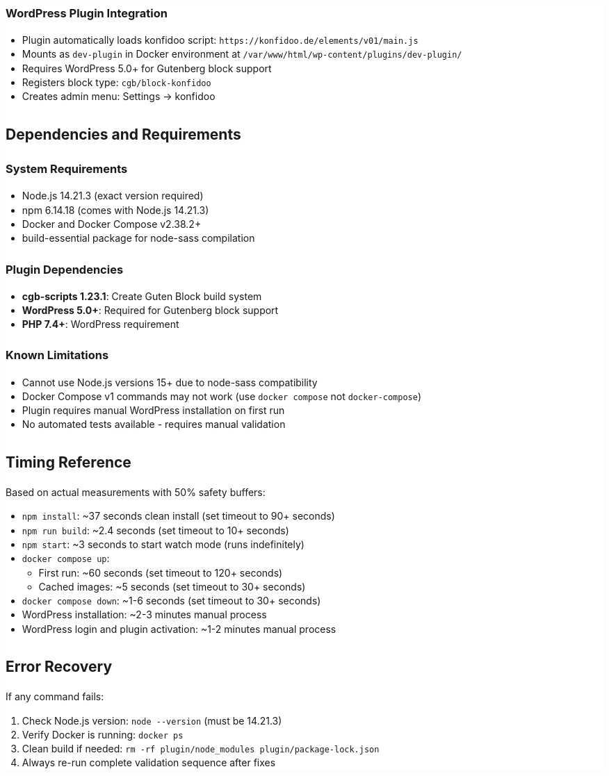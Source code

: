 ### WordPress Plugin Integration
- Plugin automatically loads konfidoo script: `https://konfidoo.de/elements/v01/main.js`
- Mounts as `dev-plugin` in Docker environment at `/var/www/html/wp-content/plugins/dev-plugin/`
- Requires WordPress 5.0+ for Gutenberg block support
- Registers block type: `cgb/block-konfidoo`
- Creates admin menu: Settings → konfidoo

## Dependencies and Requirements

### System Requirements
- Node.js 14.21.3 (exact version required)
- npm 6.14.18 (comes with Node.js 14.21.3)
- Docker and Docker Compose v2.38.2+
- build-essential package for node-sass compilation

### Plugin Dependencies
- **cgb-scripts 1.23.1**: Create Guten Block build system
- **WordPress 5.0+**: Required for Gutenberg block support
- **PHP 7.4+**: WordPress requirement

### Known Limitations
- Cannot use Node.js versions 15+ due to node-sass compatibility
- Docker Compose v1 commands may not work (use `docker compose` not `docker-compose`)
- Plugin requires manual WordPress installation on first run
- No automated tests available - requires manual validation

## Timing Reference
Based on actual measurements with 50% safety buffers:
- `npm install`: ~37 seconds clean install (set timeout to 90+ seconds)
- `npm run build`: ~2.4 seconds (set timeout to 10+ seconds)
- `npm start`: ~3 seconds to start watch mode (runs indefinitely)
- `docker compose up`: 
  - First run: ~60 seconds (set timeout to 120+ seconds)
  - Cached images: ~5 seconds (set timeout to 30+ seconds)
- `docker compose down`: ~1-6 seconds (set timeout to 30+ seconds)
- WordPress installation: ~2-3 minutes manual process
- WordPress login and plugin activation: ~1-2 minutes manual process

## Error Recovery
If any command fails:
1. Check Node.js version: `node --version` (must be 14.21.3)
2. Verify Docker is running: `docker ps`
3. Clean build if needed: `rm -rf plugin/node_modules plugin/package-lock.json`
4. Always re-run complete validation sequence after fixes